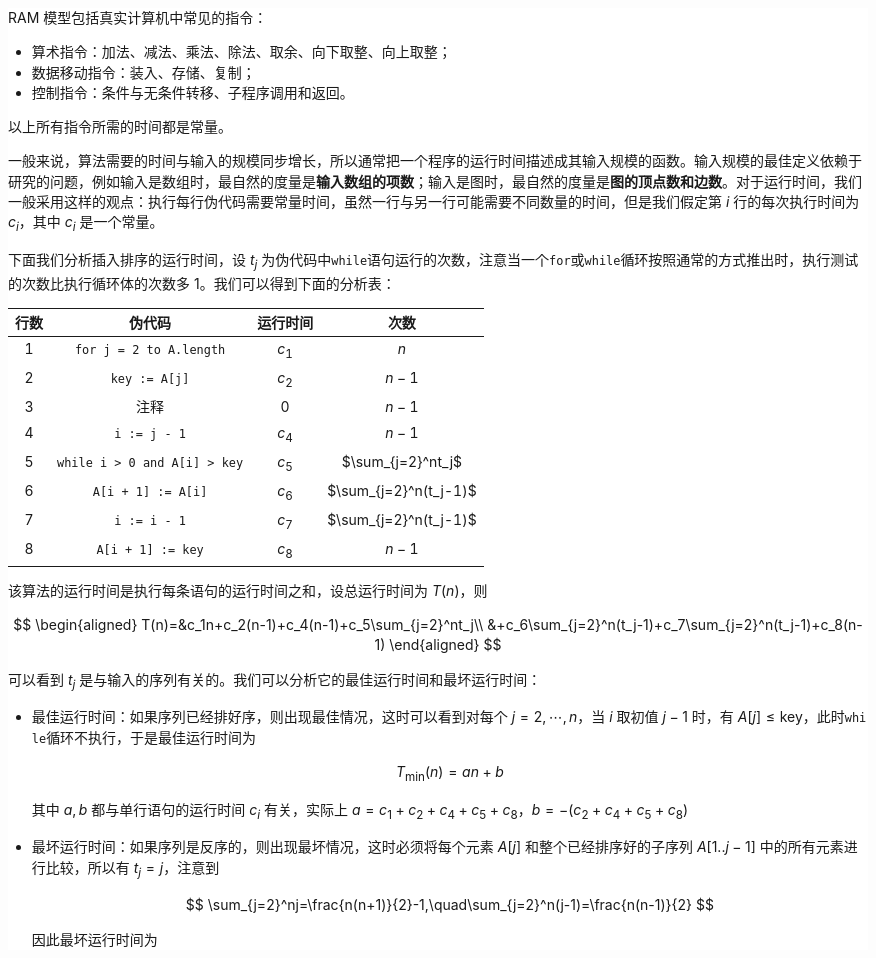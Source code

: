 RAM 模型包括真实计算机中常见的指令：
- 算术指令：加法、减法、乘法、除法、取余、向下取整、向上取整；
- 数据移动指令：装入、存储、复制；
- 控制指令：条件与无条件转移、子程序调用和返回。

以上所有指令所需的时间都是常量。

一般来说，算法需要的时间与输入的规模同步增长，所以通常把一个程序的运行时间描述成其输入规模的函数。输入规模的最佳定义依赖于研究的问题，例如输入是数组时，最自然的度量是**输入数组的项数**；输入是图时，最自然的度量是**图的顶点数和边数**。对于运行时间，我们一般采用这样的观点：执行每行伪代码需要常量时间，虽然一行与另一行可能需要不同数量的时间，但是我们假定第 $i$ 行的每次执行时间为 $c_i$，其中 $c_i$ 是一个常量。

下面我们分析插入排序的运行时间，设 $t_j$ 为伪代码中`while`语句运行的次数，注意当一个`for`或`while`循环按照通常的方式推出时，执行测试的次数比执行循环体的次数多 $1$。我们可以得到下面的分析表：

|行数|伪代码|运行时间|次数|
|:---:|:---:|:---:|:---:|
|1|`for j = 2 to A.length`|$c_1$|$n$|
|2|`key := A[j]`|$c_2$|$n-1$|
|3|注释|$0$|$n-1$|
|4|`i := j - 1`|$c_4$|$n-1$|
|5|`while i > 0 and A[i] > key`|$c_5$|$\sum_{j=2}^nt_j$|
|6|`A[i + 1] := A[i]`|$c_6$|$\sum_{j=2}^n(t_j-1)$|
|7|`i := i - 1`|$c_7$|$\sum_{j=2}^n(t_j-1)$|
|8|`A[i + 1] := key`|$c_8$|$n-1$|

该算法的运行时间是执行每条语句的运行时间之和，设总运行时间为 $T(n)$，则

$$
    \begin{aligned}
        T(n)=&c_1n+c_2(n-1)+c_4(n-1)+c_5\sum_{j=2}^nt_j\\
        &+c_6\sum_{j=2}^n(t_j-1)+c_7\sum_{j=2}^n(t_j-1)+c_8(n-1)
    \end{aligned}
$$

可以看到 $t_j$ 是与输入的序列有关的。我们可以分析它的最佳运行时间和最坏运行时间：
- 最佳运行时间：如果序列已经排好序，则出现最佳情况，这时可以看到对每个 $j=2,\cdots,n$，当 $i$ 取初值 $j-1$ 时，有 $A\left[j\right]\leq\text{key}$，此时`while`循环不执行，于是最佳运行时间为

    $$
        T_{\text{min}}(n)=an+b
    $$

    其中 $a,b$ 都与单行语句的运行时间 $c_i$ 有关，实际上 $a=c_1+c_2+c_4+c_5+c_8$，$b=-(c_2+c_4+c_5+c_8)$
- 最坏运行时间：如果序列是反序的，则出现最坏情况，这时必须将每个元素 $A\left[j\right]$ 和整个已经排序好的子序列 $A\left[1..j-1\right]$ 中的所有元素进行比较，所以有 $t_j=j$，注意到

    $$
        \sum_{j=2}^nj=\frac{n(n+1)}{2}-1,\quad\sum_{j=2}^n(j-1)=\frac{n(n-1)}{2}
    $$

    因此最坏运行时间为

